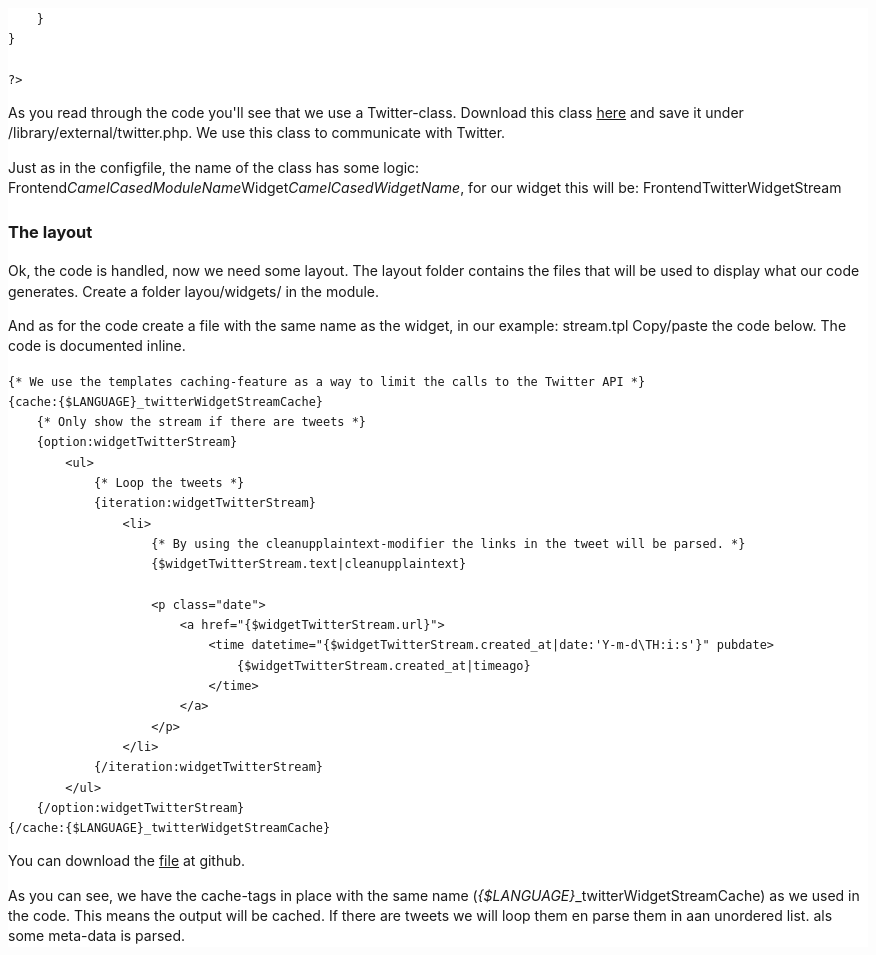 ```
    }
}

?>
```

As you read through the code you'll see that we use a Twitter-class. Download this class [here](https://github.com/tijsverkoyen/fork_frontend_twitter_widget/blob/master/twitter.php) and save it under /library/external/twitter.php. We use this class to communicate with Twitter.

Just as in the configfile, the name of the class has some logic: Frontend*CamelCasedModuleName*Widget*CamelCasedWidgetName*, for our widget this will be: FrontendTwitterWidgetStream

### The layout

Ok, the code is handled, now we need some layout. The layout folder contains the files that will be used to display what our code generates. Create a folder layou/widgets/ in the module.

And as for the code create a file with the same name as the widget, in our example: stream.tpl
Copy/paste the code below. The code is documented inline.

```
{* We use the templates caching-feature as a way to limit the calls to the Twitter API *}
{cache:{$LANGUAGE}_twitterWidgetStreamCache}
    {* Only show the stream if there are tweets *}
    {option:widgetTwitterStream}
        <ul>
            {* Loop the tweets *}
            {iteration:widgetTwitterStream}
                <li>
                    {* By using the cleanupplaintext-modifier the links in the tweet will be parsed. *}
                    {$widgetTwitterStream.text|cleanupplaintext}

                    <p class="date">
                        <a href="{$widgetTwitterStream.url}">
                            <time datetime="{$widgetTwitterStream.created_at|date:'Y-m-d\TH:i:s'}" pubdate>
                                {$widgetTwitterStream.created_at|timeago}
                            </time>
                        </a>
                    </p>
                </li>
            {/iteration:widgetTwitterStream}
        </ul>
    {/option:widgetTwitterStream}
{/cache:{$LANGUAGE}_twitterWidgetStreamCache}
```
You can download the [file](https://github.com/tijsverkoyen/fork_frontend_twitter_widget/blob/master/layout/widgets/stream.tpl) at github.

As you can see, we have the cache-tags in place with the same name (*{$LANGUAGE}*_twitterWidgetStreamCache) as we used in the code. This means the output will be cached. If there are tweets we will loop them en parse them in aan unordered list. als some meta-data is parsed.
